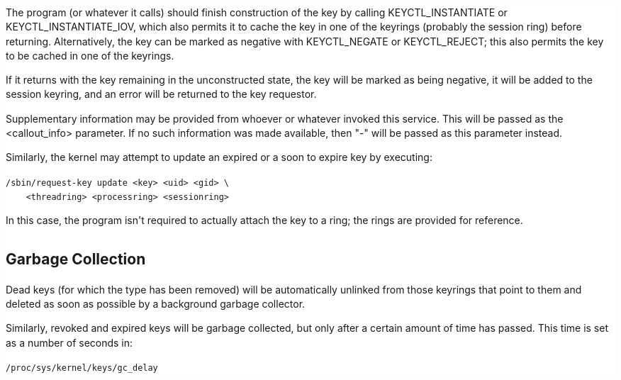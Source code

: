 The program (or whatever it calls) should finish construction of the key
by calling KEYCTL_INSTANTIATE or KEYCTL_INSTANTIATE_IOV, which also
permits it to cache the key in one of the keyrings (probably the session
ring) before returning. Alternatively, the key can be marked as negative
with KEYCTL_NEGATE or KEYCTL_REJECT; this also permits the key to be
cached in one of the keyrings.

If it returns with the key remaining in the unconstructed state, the key
will be marked as being negative, it will be added to the session
keyring, and an error will be returned to the key requestor.

Supplementary information may be provided from whoever or whatever
invoked this service. This will be passed as the \<callout_info\>
parameter. If no such information was made available, then \"-\" will be
passed as this parameter instead.

Similarly, the kernel may attempt to update an expired or a soon to
expire key by executing:

    /sbin/request-key update <key> <uid> <gid> \
        <threadring> <processring> <sessionring>

In this case, the program isn\'t required to actually attach the key to
a ring; the rings are provided for reference.

## Garbage Collection

Dead keys (for which the type has been removed) will be automatically
unlinked from those keyrings that point to them and deleted as soon as
possible by a background garbage collector.

Similarly, revoked and expired keys will be garbage collected, but only
after a certain amount of time has passed. This time is set as a number
of seconds in:

    /proc/sys/kernel/keys/gc_delay
